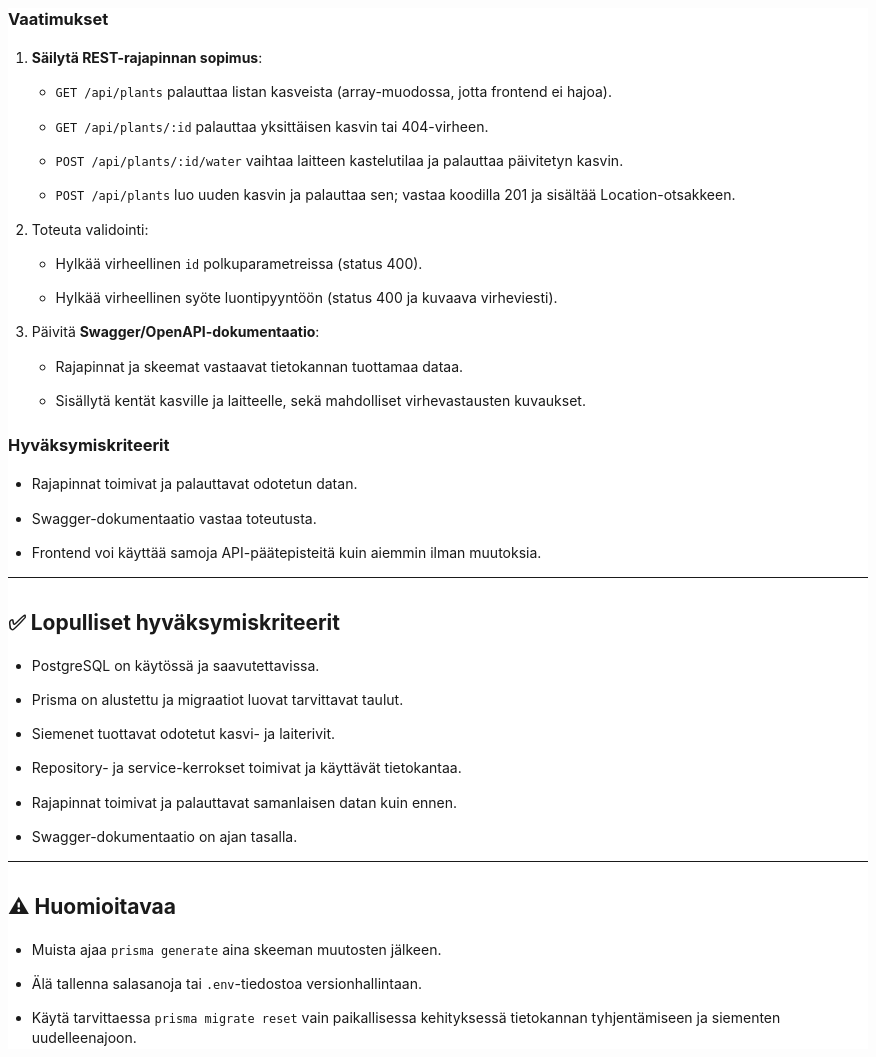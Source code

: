 ### Vaatimukset

1. **Säilytä REST-rajapinnan sopimus**:
    
    - `GET /api/plants` palauttaa listan kasveista (array-muodossa, jotta frontend ei hajoa).
        
    - `GET /api/plants/:id` palauttaa yksittäisen kasvin tai 404-virheen.
        
    - `POST /api/plants/:id/water` vaihtaa laitteen kastelutilaa ja palauttaa päivitetyn kasvin.
        
    - `POST /api/plants` luo uuden kasvin ja palauttaa sen; vastaa koodilla 201 ja sisältää Location-otsakkeen.
        
2. Toteuta validointi:
    
    - Hylkää virheellinen `id` polkuparametreissa (status 400).
        
    - Hylkää virheellinen syöte luontipyyntöön (status 400 ja kuvaava virheviesti).
        
3. Päivitä **Swagger/OpenAPI-dokumentaatio**:
    
    - Rajapinnat ja skeemat vastaavat tietokannan tuottamaa dataa.
        
    - Sisällytä kentät kasville ja laitteelle, sekä mahdolliset virhevastausten kuvaukset.
        

### Hyväksymiskriteerit

- Rajapinnat toimivat ja palauttavat odotetun datan.
    
- Swagger-dokumentaatio vastaa toteutusta.
    
- Frontend voi käyttää samoja API-päätepisteitä kuin aiemmin ilman muutoksia.
    


---

## ✅ Lopulliset hyväksymiskriteerit

-  PostgreSQL on käytössä ja saavutettavissa.
    
-  Prisma on alustettu ja migraatiot luovat tarvittavat taulut.
    
-  Siemenet tuottavat odotetut kasvi- ja laiterivit.
    
-  Repository- ja service-kerrokset toimivat ja käyttävät tietokantaa.
    
-  Rajapinnat toimivat ja palauttavat samanlaisen datan kuin ennen.
    
-  Swagger-dokumentaatio on ajan tasalla.
    

---

## ⚠️ Huomioitavaa

- Muista ajaa `prisma generate` aina skeeman muutosten jälkeen.
    
- Älä tallenna salasanoja tai `.env`-tiedostoa versionhallintaan.
    
- Käytä tarvittaessa `prisma migrate reset` vain paikallisessa kehityksessä tietokannan tyhjentämiseen ja siementen uudelleenajoon.
    
